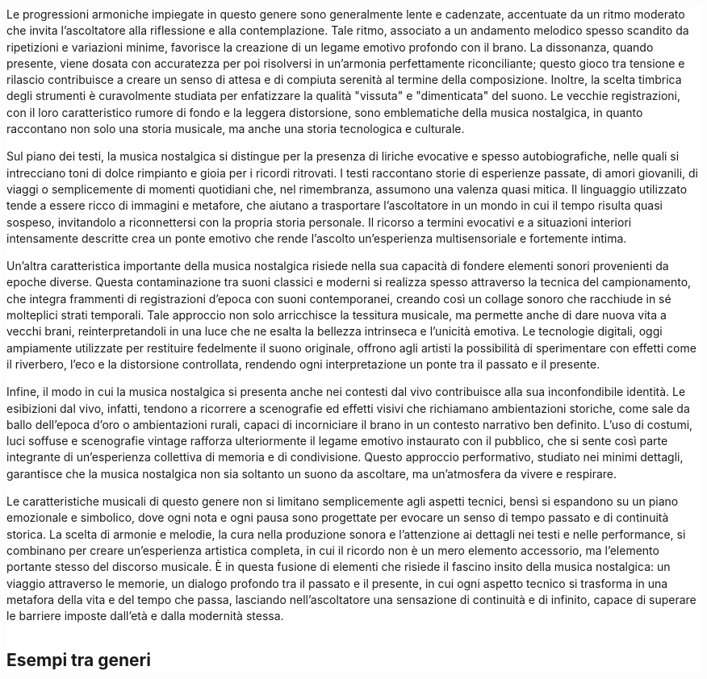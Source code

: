 Le progressioni armoniche impiegate in questo genere sono generalmente lente e cadenzate, accentuate da un ritmo moderato che invita l’ascoltatore alla riflessione e alla contemplazione. Tale ritmo, associato a un andamento melodico spesso scandito da ripetizioni e variazioni minime, favorisce la creazione di un legame emotivo profondo con il brano. La dissonanza, quando presente, viene dosata con accuratezza per poi risolversi in un’armonia perfettamente riconciliante; questo gioco tra tensione e rilascio contribuisce a creare un senso di attesa e di compiuta serenità al termine della composizione. Inoltre, la scelta timbrica degli strumenti è curavolmente studiata per enfatizzare la qualità "vissuta" e "dimenticata" del suono. Le vecchie registrazioni, con il loro caratteristico rumore di fondo e la leggera distorsione, sono emblematiche della musica nostalgica, in quanto raccontano non solo una storia musicale, ma anche una storia tecnologica e culturale.  

Sul piano dei testi, la musica nostalgica si distingue per la presenza di liriche evocative e spesso autobiografiche, nelle quali si intrecciano toni di dolce rimpianto e gioia per i ricordi ritrovati. I testi raccontano storie di esperienze passate, di amori giovanili, di viaggi o semplicemente di momenti quotidiani che, nel rimembranza, assumono una valenza quasi mitica. Il linguaggio utilizzato tende a essere ricco di immagini e metafore, che aiutano a trasportare l’ascoltatore in un mondo in cui il tempo risulta quasi sospeso, invitandolo a riconnettersi con la propria storia personale. Il ricorso a termini evocativi e a situazioni interiori intensamente descritte crea un ponte emotivo che rende l’ascolto un’esperienza multisensoriale e fortemente intima.  

Un’altra caratteristica importante della musica nostalgica risiede nella sua capacità di fondere elementi sonori provenienti da epoche diverse. Questa contaminazione tra suoni classici e moderni si realizza spesso attraverso la tecnica del campionamento, che integra frammenti di registrazioni d’epoca con suoni contemporanei, creando così un collage sonoro che racchiude in sé molteplici strati temporali. Tale approccio non solo arricchisce la tessitura musicale, ma permette anche di dare nuova vita a vecchi brani, reinterpretandoli in una luce che ne esalta la bellezza intrinseca e l’unicità emotiva. Le tecnologie digitali, oggi ampiamente utilizzate per restituire fedelmente il suono originale, offrono agli artisti la possibilità di sperimentare con effetti come il riverbero, l’eco e la distorsione controllata, rendendo ogni interpretazione un ponte tra il passato e il presente. 

Infine, il modo in cui la musica nostalgica si presenta anche nei contesti dal vivo contribuisce alla sua inconfondibile identità. Le esibizioni dal vivo, infatti, tendono a ricorrere a scenografie ed effetti visivi che richiamano ambientazioni storiche, come sale da ballo dell’epoca d’oro o ambientazioni rurali, capaci di incorniciare il brano in un contesto narrativo ben definito. L’uso di costumi, luci soffuse e scenografie vintage rafforza ulteriormente il legame emotivo instaurato con il pubblico, che si sente così parte integrante di un’esperienza collettiva di memoria e di condivisione. Questo approccio performativo, studiato nei minimi dettagli, garantisce che la musica nostalgica non sia soltanto un suono da ascoltare, ma un’atmosfera da vivere e respirare.  

Le caratteristiche musicali di questo genere non si limitano semplicemente agli aspetti tecnici, bensì si espandono su un piano emozionale e simbolico, dove ogni nota e ogni pausa sono progettate per evocare un senso di tempo passato e di continuità storica. La scelta di armonie e melodie, la cura nella produzione sonora e l’attenzione ai dettagli nei testi e nelle performance, si combinano per creare un’esperienza artistica completa, in cui il ricordo non è un mero elemento accessorio, ma l’elemento portante stesso del discorso musicale. È in questa fusione di elementi che risiede il fascino insito della musica nostalgica: un viaggio attraverso le memorie, un dialogo profondo tra il passato e il presente, in cui ogni aspetto tecnico si trasforma in una metafora della vita e del tempo che passa, lasciando nell’ascoltatore una sensazione di continuità e di infinito, capace di superare le barriere imposte dall’età e dalla modernità stessa.


## Esempi tra generi
